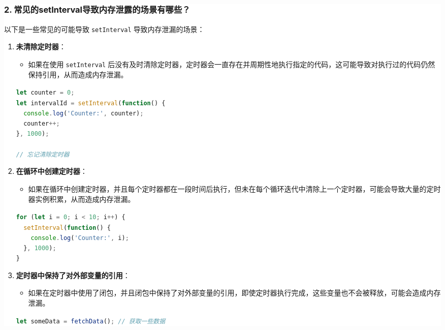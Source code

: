 

### 2. 常见的setInterval导致内存泄露的场景有哪些？

以下是一些常见的可能导致 `setInterval` 导致内存泄漏的场景：

1. **未清除定时器**：
   - 如果在使用 `setInterval` 后没有及时清除定时器，定时器会一直存在并周期性地执行指定的代码，这可能导致对执行过的代码仍然保持引用，从而造成内存泄漏。

   ```javascript
   let counter = 0;
   let intervalId = setInterval(function() {
     console.log('Counter:', counter);
     counter++;
   }, 1000);
   
   // 忘记清除定时器
   ```

2. **在循环中创建定时器**：
   - 如果在循环中创建定时器，并且每个定时器都在一段时间后执行，但未在每个循环迭代中清除上一个定时器，可能会导致大量的定时器实例积累，从而造成内存泄漏。

   ```javascript
   for (let i = 0; i < 10; i++) {
     setInterval(function() {
       console.log('Counter:', i);
     }, 1000);
   }
   ```

3. **定时器中保持了对外部变量的引用**：
   - 如果在定时器中使用了闭包，并且闭包中保持了对外部变量的引用，即使定时器执行完成，这些变量也不会被释放，可能会造成内存泄漏。

   ```javascript
   let someData = fetchData(); // 获取一些数据
   
